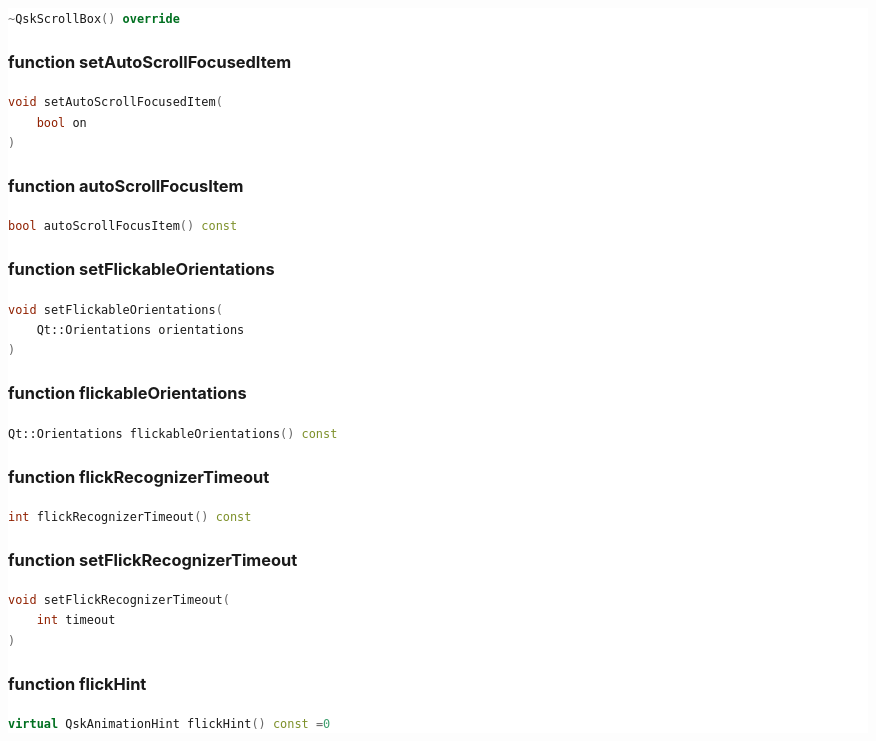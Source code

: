 ```cpp
~QskScrollBox() override
```


### function setAutoScrollFocusedItem

```cpp
void setAutoScrollFocusedItem(
    bool on
)
```


### function autoScrollFocusItem

```cpp
bool autoScrollFocusItem() const
```


### function setFlickableOrientations

```cpp
void setFlickableOrientations(
    Qt::Orientations orientations
)
```


### function flickableOrientations

```cpp
Qt::Orientations flickableOrientations() const
```


### function flickRecognizerTimeout

```cpp
int flickRecognizerTimeout() const
```


### function setFlickRecognizerTimeout

```cpp
void setFlickRecognizerTimeout(
    int timeout
)
```


### function flickHint

```cpp
virtual QskAnimationHint flickHint() const =0
```
